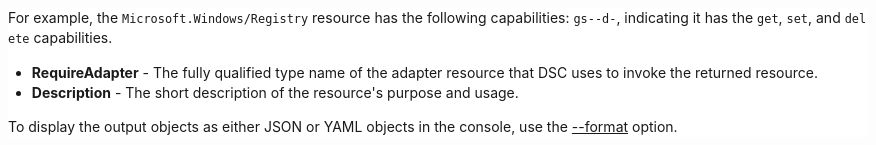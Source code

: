   For example, the `Microsoft.Windows/Registry` resource has the following capabilities: `gs--d-`,
  indicating it has the `get`, `set`, and `delete` capabilities.
- **RequireAdapter** - The fully qualified type name of the adapter resource that DSC uses to
  invoke the returned resource.
- **Description** - The short description of the resource's purpose and usage.

To display the output objects as either JSON or YAML objects in the console, use the
[--format](#-f---format) option.


[01]: ../dsc.md#environment-variables
[02]: ../../schemas/outputs/resource/list.md
[03]: ../../schemas/definitions/resourceKind.md
[04]: ../../schemas/outputs/resource/list.md#capabilities
[05]: ../../schemas/outputs/resource/list.md#capability-get
[06]: ../../schemas/outputs/resource/list.md#capability-set
[07]: ../../schemas/outputs/resource/list.md#capability-sethandlesexist
[08]: ../../schemas/outputs/resource/list.md#capability-whatif
[09]: ../../schemas/outputs/resource/list.md#capability-test
[10]: ../../schemas/outputs/resource/list.md#capability-delete
[11]: ../../schemas/outputs/resource/list.md#capability-export
[12]: ../../schemas/outputs/resource/list.md#capability-resolve
